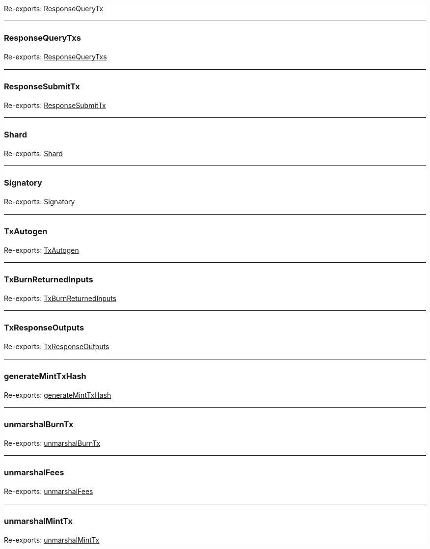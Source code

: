 Re-exports: [ResponseQueryTx](../interfaces/rpc_build_main_v1_methods.responsequerytx.md)

___

### ResponseQueryTxs

Re-exports: [ResponseQueryTxs](../interfaces/rpc_build_main_v1_methods.responsequerytxs.md)

___

### ResponseSubmitTx

Re-exports: [ResponseSubmitTx](../interfaces/rpc_build_main_v1_methods.responsesubmittx.md)

___

### Shard

Re-exports: [Shard](../interfaces/rpc_build_main_v1_shard.shard.md)

___

### Signatory

Re-exports: [Signatory](rpc_build_main_v1_shard.md#signatory)

___

### TxAutogen

Re-exports: [TxAutogen](rpc_build_main_v1_transaction.md#txautogen)

___

### TxBurnReturnedInputs

Re-exports: [TxBurnReturnedInputs](rpc_build_main_v1_transaction.md#txburnreturnedinputs)

___

### TxResponseOutputs

Re-exports: [TxResponseOutputs](rpc_build_main_v1_transaction.md#txresponseoutputs)

___

### generateMintTxHash

Re-exports: [generateMintTxHash](rpc_build_main_v1_renvmprovider.md#generateminttxhash)

___

### unmarshalBurnTx

Re-exports: [unmarshalBurnTx](rpc_build_main_v1_unmarshal.md#unmarshalburntx)

___

### unmarshalFees

Re-exports: [unmarshalFees](rpc_build_main_v1_unmarshal.md#unmarshalfees)

___

### unmarshalMintTx

Re-exports: [unmarshalMintTx](rpc_build_main_v1_unmarshal.md#unmarshalminttx)

